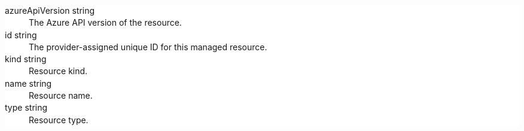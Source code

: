 <div>
<pulumi-choosable type="language" values="javascript,typescript">
<dl class="resources-properties"><dt class="property-"
            title="">
        <span id="azureapiversion_nodejs">
<a data-swiftype-name="resource-property" data-swiftype-type="text" href="#azureapiversion_nodejs" style="color: inherit; text-decoration: inherit;">azure<wbr>Api<wbr>Version</a>
</span>
        <span class="property-indicator"></span>
        <span class="property-type">string</span>
    </dt>
    <dd>The Azure API version of the resource.</dd><dt class="property-"
            title="">
        <span id="id_nodejs">
<a data-swiftype-name="resource-property" data-swiftype-type="text" href="#id_nodejs" style="color: inherit; text-decoration: inherit;">id</a>
</span>
        <span class="property-indicator"></span>
        <span class="property-type">string</span>
    </dt>
    <dd>The provider-assigned unique ID for this managed resource.</dd><dt class="property-"
            title="">
        <span id="kind_nodejs">
<a data-swiftype-name="resource-property" data-swiftype-type="text" href="#kind_nodejs" style="color: inherit; text-decoration: inherit;">kind</a>
</span>
        <span class="property-indicator"></span>
        <span class="property-type">string</span>
    </dt>
    <dd>Resource kind.</dd><dt class="property-"
            title="">
        <span id="name_nodejs">
<a data-swiftype-name="resource-property" data-swiftype-type="text" href="#name_nodejs" style="color: inherit; text-decoration: inherit;">name</a>
</span>
        <span class="property-indicator"></span>
        <span class="property-type">string</span>
    </dt>
    <dd>Resource name.</dd><dt class="property-"
            title="">
        <span id="type_nodejs">
<a data-swiftype-name="resource-property" data-swiftype-type="text" href="#type_nodejs" style="color: inherit; text-decoration: inherit;">type</a>
</span>
        <span class="property-indicator"></span>
        <span class="property-type">string</span>
    </dt>
    <dd>Resource type.</dd></dl>
</pulumi-choosable>
</div>
